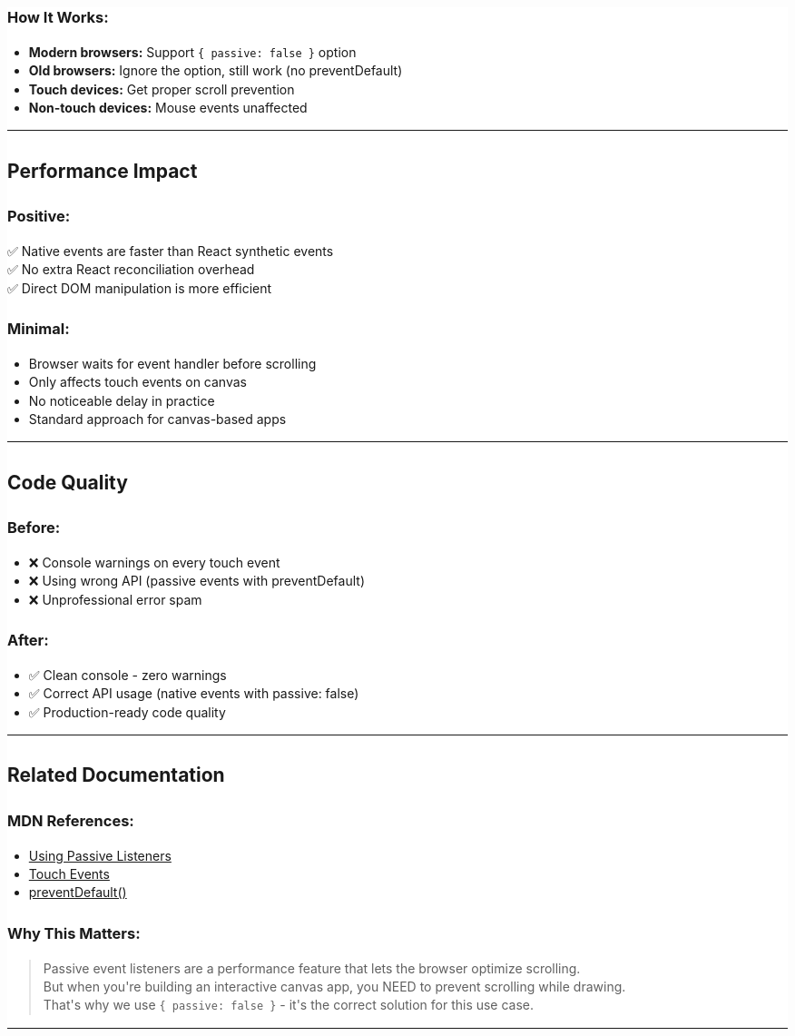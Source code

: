 ### How It Works:
- **Modern browsers:** Support `{ passive: false }` option
- **Old browsers:** Ignore the option, still work (no preventDefault)
- **Touch devices:** Get proper scroll prevention
- **Non-touch devices:** Mouse events unaffected

---

## Performance Impact

### Positive:
✅ Native events are faster than React synthetic events  
✅ No extra React reconciliation overhead  
✅ Direct DOM manipulation is more efficient

### Minimal:
- Browser waits for event handler before scrolling
- Only affects touch events on canvas
- No noticeable delay in practice
- Standard approach for canvas-based apps

---

## Code Quality

### Before:
- ❌ Console warnings on every touch event
- ❌ Using wrong API (passive events with preventDefault)
- ❌ Unprofessional error spam

### After:
- ✅ Clean console - zero warnings
- ✅ Correct API usage (native events with passive: false)
- ✅ Production-ready code quality

---

## Related Documentation

### MDN References:
- [Using Passive Listeners](https://developer.mozilla.org/en-US/docs/Web/API/EventTarget/addEventListener#passive)
- [Touch Events](https://developer.mozilla.org/en-US/docs/Web/API/Touch_events)
- [preventDefault()](https://developer.mozilla.org/en-US/docs/Web/API/Event/preventDefault)

### Why This Matters:
> Passive event listeners are a performance feature that lets the browser optimize scrolling.  
> But when you're building an interactive canvas app, you NEED to prevent scrolling while drawing.  
> That's why we use `{ passive: false }` - it's the correct solution for this use case.

---